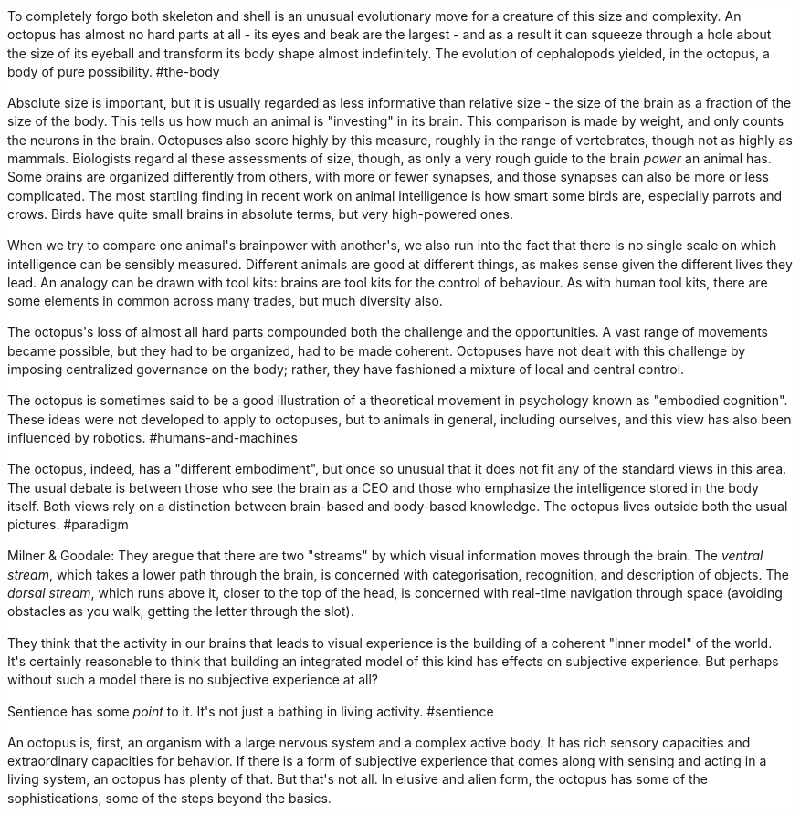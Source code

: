 To completely forgo both skeleton and shell is an unusual evolutionary move for a creature of this size and complexity. An octopus has almost no hard parts at all - its eyes and beak are the largest - and as a result it can squeeze through a hole about the size of its eyeball and transform its body shape almost indefinitely. The evolution of cephalopods yielded, in the octopus, a body of pure possibility.
#the-body 

Absolute size is important, but it is usually regarded as less informative than relative size - the size of the brain as a fraction of the size of the body. This tells us how much an animal is "investing" in its brain. This comparison is made by weight, and only counts the neurons in the brain. Octopuses also score highly by this measure, roughly in the range of vertebrates, though not as highly as mammals. Biologists regard al these assessments of size, though, as only a very rough guide to the brain _power_ an animal has. Some brains are organized differently from others, with more or fewer synapses, and those synapses can also be more or less complicated. The most startling finding in recent work on animal intelligence is how smart some birds are, especially parrots and crows. Birds have quite small brains in absolute terms, but very high-powered ones.

When we try to compare one animal's brainpower with another's, we also run into the fact that there is no single scale on which intelligence can be sensibly measured. Different animals are good at different things, as makes sense given the different lives they lead. An analogy can be drawn with tool kits: brains are tool kits for the control of behaviour. As with human tool kits, there are some elements in common across many trades, but much diversity also.

The octopus's loss of almost all hard parts compounded both the challenge and the opportunities. A vast range of movements became possible, but they had to be organized, had to be made coherent. Octopuses have not dealt with this challenge by imposing centralized governance on the body; rather, they have fashioned a mixture of local and central control. 

The octopus is sometimes said to be a good illustration of a theoretical movement in psychology known as "embodied cognition". These ideas were not developed to apply to octopuses, but to animals in general, including ourselves, and this view has also been influenced by robotics.
#humans-and-machines 

The octopus, indeed, has a "different embodiment", but once so unusual that it does not fit any of the standard views in this area. The usual debate is between those who see the brain as a CEO and those who emphasize the intelligence stored in the body itself. Both views rely on a distinction between brain-based and body-based knowledge. The octopus lives outside both the usual pictures.
#paradigm 

Milner & Goodale: They aregue that there are two "streams" by which visual information moves through the brain. The _ventral stream_, which takes a lower path through the brain, is concerned with categorisation, recognition, and description of objects. The _dorsal stream_, which runs above it, closer to the top of the head, is concerned with real-time navigation through space (avoiding obstacles as you walk, getting the letter through the slot).

They think that the activity in our brains that leads to visual experience is the building of a coherent "inner model" of the world. It's certainly reasonable to think that building an integrated model of this kind has effects on subjective experience. But perhaps without such a model there is no subjective experience at all?

Sentience has some _point_ to it. It's not just a bathing in living activity.
#sentience 

An octopus is, first, an organism with a large nervous system and a complex active body. It has rich sensory capacities and extraordinary capacities for behavior. If there is a form of subjective experience that comes along with sensing and acting in a living system, an octopus has plenty of that. But that's not all. In elusive and alien form, the octopus has some of the sophistications, some of the steps beyond the basics.

